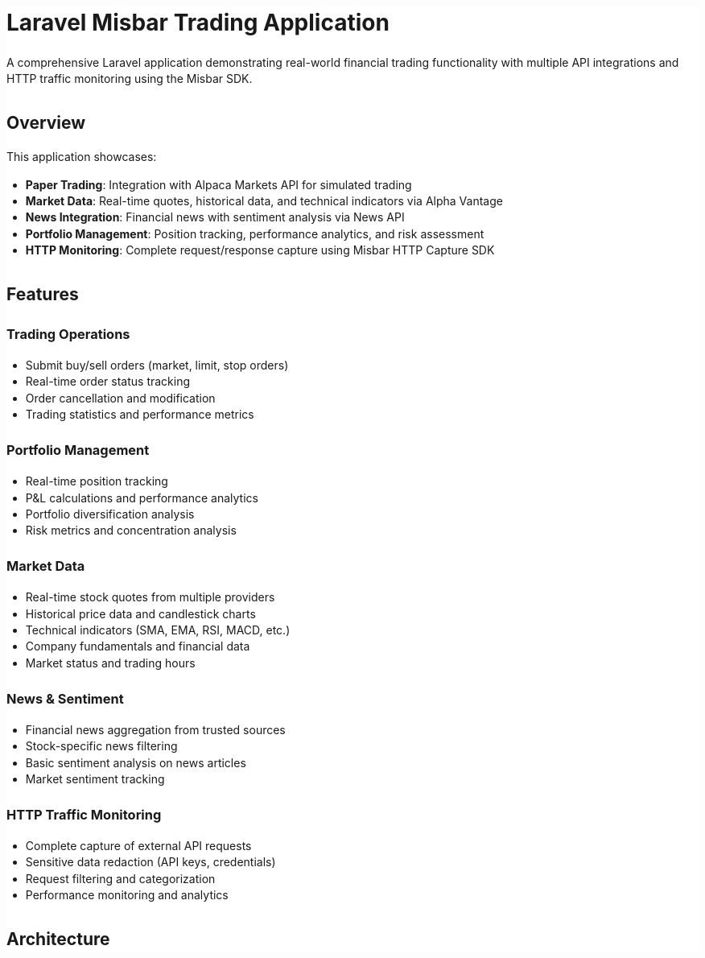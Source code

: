 # Laravel Misbar Trading Application

A comprehensive Laravel application demonstrating real-world financial trading functionality with multiple API integrations and HTTP traffic monitoring using the Misbar SDK.

## Overview

This application showcases:
- **Paper Trading**: Integration with Alpaca Markets API for simulated trading
- **Market Data**: Real-time quotes, historical data, and technical indicators via Alpha Vantage
- **News Integration**: Financial news with sentiment analysis via News API
- **Portfolio Management**: Position tracking, performance analytics, and risk assessment
- **HTTP Monitoring**: Complete request/response capture using Misbar HTTP Capture SDK

## Features

### Trading Operations
- Submit buy/sell orders (market, limit, stop orders)
- Real-time order status tracking
- Order cancellation and modification
- Trading statistics and performance metrics

### Portfolio Management
- Real-time position tracking
- P&L calculations and performance analytics
- Portfolio diversification analysis
- Risk metrics and concentration analysis

### Market Data
- Real-time stock quotes from multiple providers
- Historical price data and candlestick charts
- Technical indicators (SMA, EMA, RSI, MACD, etc.)
- Company fundamentals and financial data
- Market status and trading hours

### News & Sentiment
- Financial news aggregation from trusted sources
- Stock-specific news filtering
- Basic sentiment analysis on news articles
- Market sentiment tracking

### HTTP Traffic Monitoring
- Complete capture of external API requests
- Sensitive data redaction (API keys, credentials)
- Request filtering and categorization
- Performance monitoring and analytics

## Architecture
